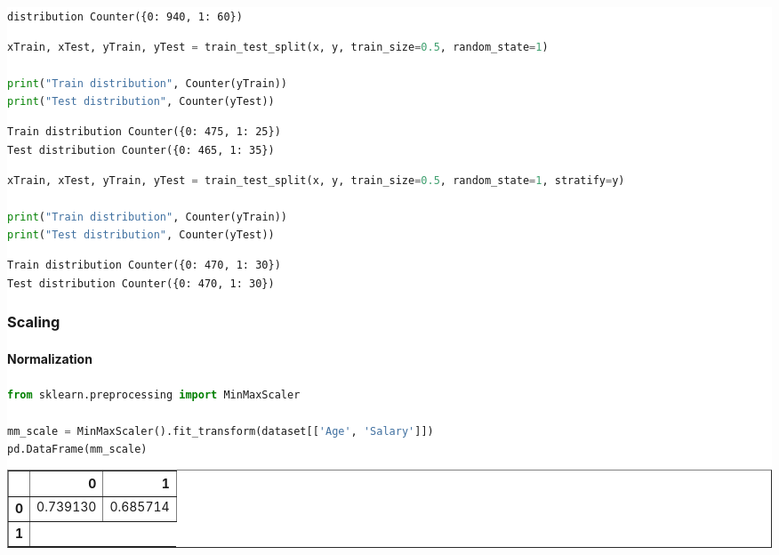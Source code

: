     distribution Counter({0: 940, 1: 60})



```python
xTrain, xTest, yTrain, yTest = train_test_split(x, y, train_size=0.5, random_state=1)

print("Train distribution", Counter(yTrain))
print("Test distribution", Counter(yTest))
```

    Train distribution Counter({0: 475, 1: 25})
    Test distribution Counter({0: 465, 1: 35})



```python
xTrain, xTest, yTrain, yTest = train_test_split(x, y, train_size=0.5, random_state=1, stratify=y)

print("Train distribution", Counter(yTrain))
print("Test distribution", Counter(yTest))
```

    Train distribution Counter({0: 470, 1: 30})
    Test distribution Counter({0: 470, 1: 30})


### Scaling

#### Normalization


```python
from sklearn.preprocessing import MinMaxScaler

mm_scale = MinMaxScaler().fit_transform(dataset[['Age', 'Salary']])
pd.DataFrame(mm_scale)
```




<div>
<style scoped>
    .dataframe tbody tr th:only-of-type {
        vertical-align: middle;
    }

    .dataframe tbody tr th {
        vertical-align: top;
    }

    .dataframe thead th {
        text-align: right;
    }
</style>
<table border="1" class="dataframe">
  <thead>
    <tr style="text-align: right;">
      <th></th>
      <th>0</th>
      <th>1</th>
    </tr>
  </thead>
  <tbody>
    <tr>
      <th>0</th>
      <td>0.739130</td>
      <td>0.685714</td>
    </tr>
    <tr>
      <th>1</th>